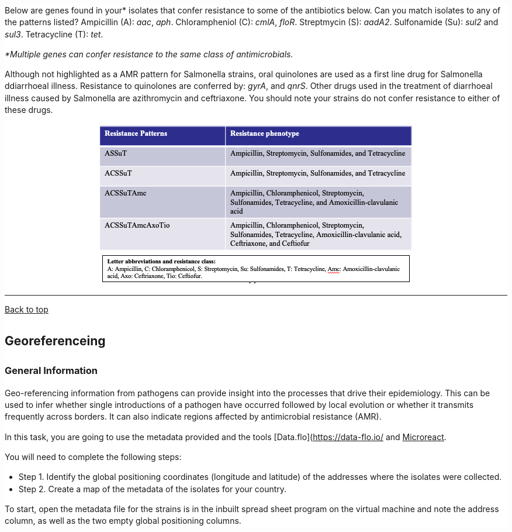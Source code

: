 Below are genes found in your* isolates that confer resistance to some of the antibiotics below. Can you match isolates to any of the patterns listed? 
Ampicillin (A): _aac_, _aph_. Chlorampheniol (C): _cmlA_, _floR_. Streptmycin (S): _aadA2_. Sulfonamide (Su): _sul2_ and _sul3_. Tetracycline (T): _tet_.

 _*Multiple genes can confer resistance to the same class of antimicrobials._

Although not highlighted as a AMR pattern for Salmonella strains, oral quinolones are used as a first line drug for Salmonella ddiarrhoeal illness. Resistance to quinolones are conferred by: _gyrA_, and _qnrS_. Other drugs used in the treatment of diarrhoeal illness  caused by Salmonella are azithromycin and ceftriaxone. You should note your strains do not confer resistance to either of these drugs.

<p align="center">
 <img src="images/img7.png">
</p>

---
[Back to top](##Table-of-contents)

## Georeferenceing

### General Information 

Geo-referencing information from pathogens can provide insight into the processes that drive their epidemiology. This can be used to infer whether single introductions of a pathogen have occurred followed by local evolution or whether it transmits frequently across borders. It can also indicate regions affected by antimicrobial resistance (AMR). 

In this task, you are going to use the metadata provided and the tools [Data.flo](https://data-flo.io/ and [Microreact](https://microreact.org/showcase). 
 
You will need to complete the following steps: 
* Step 1. Identify the global positioning coordinates (longitude and latitude) of the addresses where the isolates were collected. 
* Step 2. Create a map of the metadata of the isolates for your country.

To start, open the metadata file for the strains is in the inbuilt spread sheet program on the virtual machine and note the address column, as well as the two empty global positioning columns.
